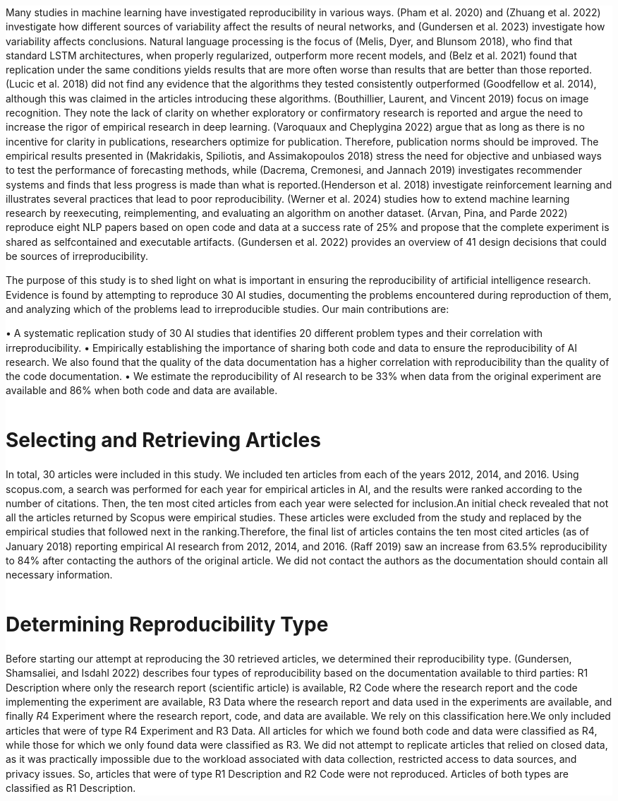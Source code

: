 Many studies in machine learning have investigated reproducibility in various ways. (Pham et al. 2020) and (Zhuang et al. 2022) investigate how different sources of variability affect the results of neural networks, and (Gundersen et al. 2023) investigate how variability affects conclusions. Natural language processing is the focus of (Melis, Dyer, and Blunsom 2018), who find that standard LSTM architectures, when properly regularized, outperform more recent models, and (Belz et al. 2021) found that replication under the same conditions yields results that are more often worse than results that are better than those reported. (Lucic et al. 2018) did not find any evidence that the algorithms they tested consistently outperformed (Goodfellow et al. 2014), although this was claimed in the articles introducing these algorithms. (Bouthillier, Laurent, and Vincent 2019) focus on image recognition. They note the lack of clarity on whether exploratory or confirmatory research is reported and argue the need to increase the rigor of empirical research in deep learning. (Varoquaux and Cheplygina 2022) argue that as long as there is no incentive for clarity in publications, researchers optimize for publication. Therefore, publication norms should be improved. The empirical results presented in (Makridakis, Spiliotis, and Assimakopoulos 2018) stress the need for objective and unbiased ways to test the performance of forecasting methods, while (Dacrema, Cremonesi, and Jannach 2019) investigates recommender systems and finds that less progress is made than what is reported.(Henderson et al. 2018) investigate reinforcement learning and illustrates several practices that lead to poor reproducibility. (Werner et al. 2024) studies how to extend machine learning research by reexecuting, reimplementing, and evaluating an algorithm on another dataset. (Arvan, Pina, and Parde 2022) reproduce eight NLP papers based on open code and data at a success rate of $2 5 \%$ and propose that the complete experiment is shared as selfcontained and executable artifacts. (Gundersen et al. 2022) provides an overview of 41 design decisions that could be sources of irreproducibility.

The purpose of this study is to shed light on what is important in ensuring the reproducibility of artificial intelligence research. Evidence is found by attempting to reproduce 30 AI studies, documenting the problems encountered during reproduction of them, and analyzing which of the problems lead to irreproducible studies. Our main contributions are:

• A systematic replication study of 30 AI studies that identifies 20 different problem types and their correlation with irreproducibility. • Empirically establishing the importance of sharing both code and data to ensure the reproducibility of AI research. We also found that the quality of the data documentation has a higher correlation with reproducibility than the quality of the code documentation. • We estimate the reproducibility of AI research to be $3 3 \%$ when data from the original experiment are available and $8 6 \%$ when both code and data are available.

# Selecting and Retrieving Articles

In total, 30 articles were included in this study. We included ten articles from each of the years 2012, 2014, and 2016. Using scopus.com, a search was performed for each year for empirical articles in AI, and the results were ranked according to the number of citations. Then, the ten most cited articles from each year were selected for inclusion.An initial check revealed that not all the articles returned by Scopus were empirical studies. These articles were excluded from the study and replaced by the empirical studies that followed next in the ranking.Therefore, the final list of articles contains the ten most cited articles (as of January 2018) reporting empirical AI research from 2012, 2014, and 2016. (Raff 2019) saw an increase from $6 3 . 5 \%$ reproducibility to $84 \%$ after contacting the authors of the original article. We did not contact the authors as the documentation should contain all necessary information.

# Determining Reproducibility Type

Before starting our attempt at reproducing the 30 retrieved articles, we determined their reproducibility type. (Gundersen, Shamsaliei, and Isdahl 2022) describes four types of reproducibility based on the documentation available to third parties: R1 Description where only the research report (scientific article) is available, R2 Code where the research report and the code implementing the experiment are available, R3 Data where the research report and data used in the experiments are available, and finally $R 4$ Experiment where the research report, code, and data are available. We rely on this classification here.We only included articles that were of type R4 Experiment and R3 Data. All articles for which we found both code and data were classified as R4, while those for which we only found data were classified as R3. We did not attempt to replicate articles that relied on closed data, as it was practically impossible due to the workload associated with data collection, restricted access to data sources, and privacy issues. So, articles that were of type R1 Description and R2 Code were not reproduced. Articles of both types are classified as R1 Description.
